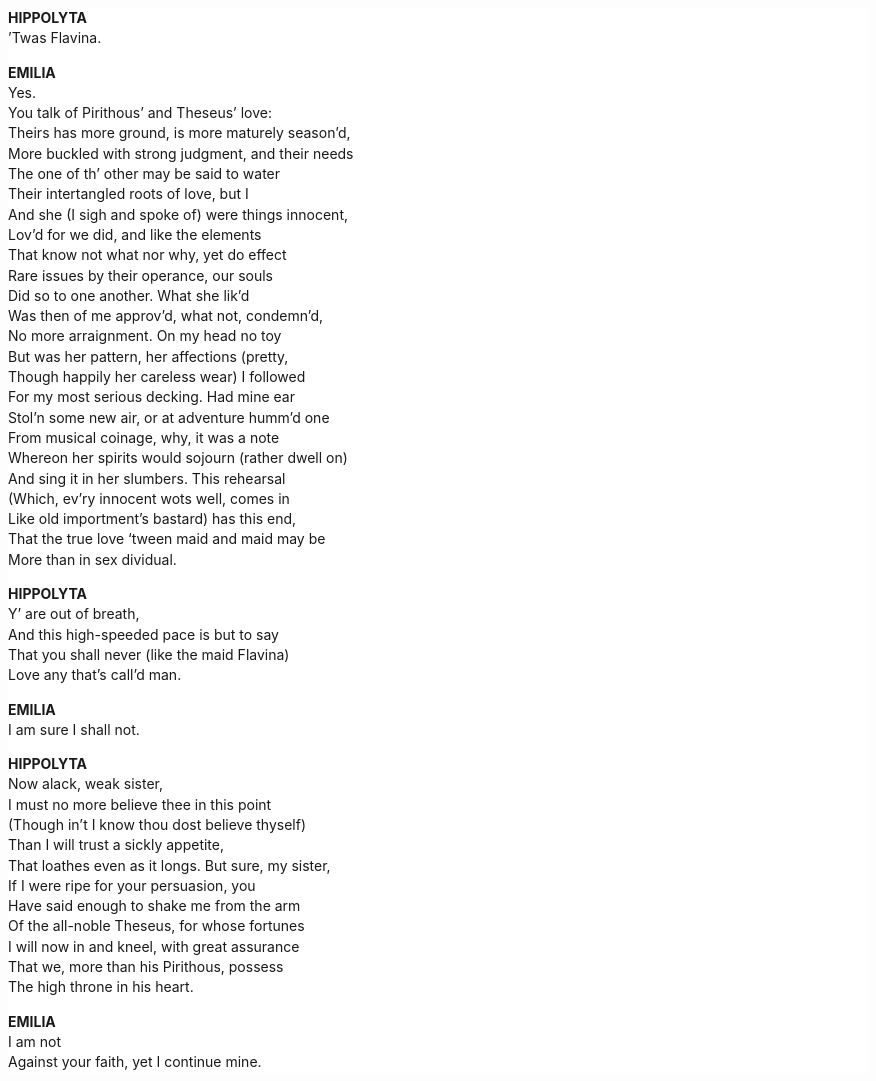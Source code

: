**HIPPOLYTA**  
’Twas Flavina.

**EMILIA**  
Yes.  
You talk of Pirithous’ and Theseus’ love:  
Theirs has more ground, is more maturely season’d,  
More buckled with strong judgment, and their needs  
The one of th’ other may be said to water  
Their intertangled roots of love, but I  
And she (I sigh and spoke of) were things innocent,  
Lov’d for we did, and like the elements  
That know not what nor why, yet do effect  
Rare issues by their operance, our souls  
Did so to one another. What she lik’d  
Was then of me approv’d, what not, condemn’d,  
No more arraignment. On my head no toy  
But was her pattern, her affections (pretty,  
Though happily her careless wear) I followed  
For my most serious decking. Had mine ear  
Stol’n some new air, or at adventure humm’d one  
From musical coinage, why, it was a note  
Whereon her spirits would sojourn (rather dwell on)  
And sing it in her slumbers. This rehearsal  
(Which, ev’ry innocent wots well, comes in  
Like old importment’s bastard) has this end,  
That the true love ‘tween maid and maid may be  
More than in sex dividual.

**HIPPOLYTA**  
Y’ are out of breath,  
And this high-speeded pace is but to say  
That you shall never (like the maid Flavina)  
Love any that’s call’d man.

**EMILIA**  
I am sure I shall not.

**HIPPOLYTA**  
Now alack, weak sister,  
I must no more believe thee in this point  
(Though in’t I know thou dost believe thyself)  
Than I will trust a sickly appetite,  
That loathes even as it longs. But sure, my sister,  
If I were ripe for your persuasion, you  
Have said enough to shake me from the arm  
Of the all-noble Theseus, for whose fortunes  
I will now in and kneel, with great assurance  
That we, more than his Pirithous, possess  
The high throne in his heart.

**EMILIA**  
I am not  
Against your faith, yet I continue mine.
